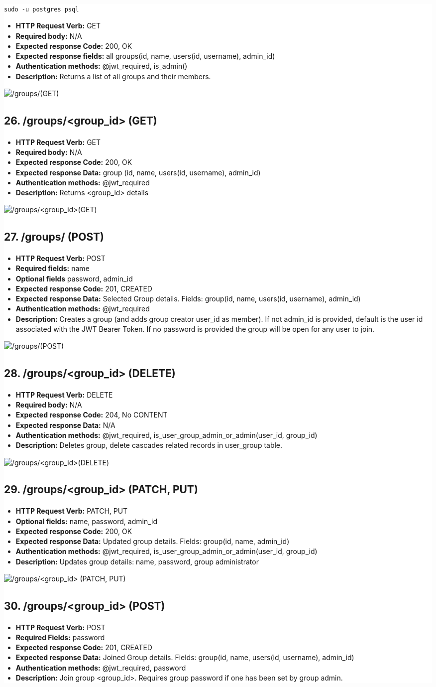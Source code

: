 ```sudo -u postgres psql```
* __HTTP Request Verb:__ GET
* __Required body:__ N/A
* __Expected response Code:__ 200, OK
* __Expected response fields:__ all groups(id, name, users(id, username), admin_id)
* __Authentication methods:__ @jwt_required, is_admin()
* __Description:__ Returns a list of all groups and their members.

![/groups/(GET)](./docs/groups-get.png) 

## 26. /groups/<group_id> (GET) 
* __HTTP Request Verb:__ GET
* __Required body:__ N/A
* __Expected response Code:__ 200, OK
* __Expected response Data:__ group (id, name, users(id, username), admin_id)
* __Authentication methods:__ @jwt_required 
* __Description:__ Returns <group_id> details

![/groups/<group_id>(GET)](./docs/groups-id-get.png) 

## 27. /groups/ (POST) 
* __HTTP Request Verb:__ POST
* __Required fields:__ name 
* __Optional fields__ password, admin_id
* __Expected response Code:__ 201, CREATED
* __Expected response Data:__ Selected Group details. Fields: group(id, name, users(id, username), admin_id)
* __Authentication methods:__ @jwt_required 
* __Description:__ Creates a group (and adds group creator user_id as member). If not admin_id is provided, default is the user id associated with the JWT Bearer Token. If no password is provided the group will be open for any user to join.

![/groups/(POST)](./docs/groups-post.png) 

## 28. /groups/<group_id> (DELETE) 
* __HTTP Request Verb:__ DELETE
* __Required body:__ N/A
* __Expected response Code:__ 204, No CONTENT
* __Expected response Data:__ N/A
* __Authentication methods:__ @jwt_required, is_user_group_admin_or_admin(user_id, group_id)
* __Description:__ Deletes group, delete cascades related records in user_group table.

![/groups/<group_id>(DELETE)](./docs/groups-id-delete.png) 

## 29. /groups/<group_id> (PATCH, PUT) 
* __HTTP Request Verb:__ PATCH, PUT
* __Optional fields:__ name, password, admin_id
* __Expected response Code:__ 200, OK
* __Expected response Data:__ Updated group details. Fields: group(id, name, admin_id)
* __Authentication methods:__ @jwt_required, is_user_group_admin_or_admin(user_id, group_id)
* __Description:__ Updates group details: name, password, group administrator

![/groups/<group_id> (PATCH, PUT)](./docs/groups-id-patch.png) 


## 30. /groups/<group_id> (POST) 
* __HTTP Request Verb:__ POST
* __Required Fields:__ password
* __Expected response Code:__ 201, CREATED
* __Expected response Data:__ Joined Group details. Fields: group(id, name, users(id, username), admin_id)
* __Authentication methods:__  @jwt_required, password
* __Description:__ Join group <group_id>. Requires group password if one has been set by group admin. 
```